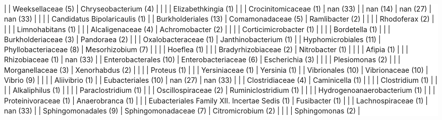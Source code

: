 |                         | Weeksellaceae (5)                            | Chryseobacterium (4)          |
|                         |                                              | Elizabethkingia (1)           |
|                         | Crocinitomicaceae (1)                        | nan (33)                      |
| nan (14)                | nan (27)                                     | nan (33)                      |
|                         |                                              | Candidatus Bipolaricaulis (1) |
| Burkholderiales (13)    | Comamonadaceae (5)                           | Ramlibacter (2)               |
|                         |                                              | Rhodoferax (2)                |
|                         |                                              | Limnohabitans (1)             |
|                         | Alcaligenaceae (4)                           | Achromobacter (2)             |
|                         |                                              | Corticimicrobacter (1)        |
|                         |                                              | Bordetella (1)                |
|                         | Burkholderiaceae (3)                         | Pandoraea (2)                 |
|                         | Oxalobacteraceae (1)                         | Janthinobacterium (1)         |
| Hyphomicrobiales (11)   | Phyllobacteriaceae (8)                       | Mesorhizobium (7)             |
|                         |                                              | Hoeflea (1)                   |
|                         | Bradyrhizobiaceae (2)                        | Nitrobacter (1)               |
|                         |                                              | Afipia (1)                    |
|                         | Rhizobiaceae (1)                             | nan (33)                      |
| Enterobacterales (10)   | Enterobacteriaceae (6)                       | Escherichia (3)               |
|                         |                                              | Plesiomonas (2)               |
|                         | Morganellaceae (3)                           | Xenorhabdus (2)               |
|                         |                                              | Proteus (1)                   |
|                         | Yersiniaceae (1)                             | Yersinia (1)                  |
| Vibrionales (10)        | Vibrionaceae (10)                            | Vibrio (9)                    |
|                         |                                              | Aliivibrio (1)                |
| Eubacteriales (10)      | nan (27)                                     | nan (33)                      |
|                         | Clostridiaceae (4)                           | Caminicella (1)               |
|                         |                                              | Clostridium (1)               |
|                         |                                              | Alkaliphilus (1)              |
|                         |                                              | Paraclostridium (1)           |
|                         | Oscillospiraceae (2)                         | Ruminiclostridium (1)         |
|                         |                                              | Hydrogenoanaerobacterium (1)  |
|                         | Proteinivoraceae (1)                         | Anaerobranca (1)              |
|                         | Eubacteriales Family XII. Incertae Sedis (1) | Fusibacter (1)                |
|                         | Lachnospiraceae (1)                          | nan (33)                      |
| Sphingomonadales (9)    | Sphingomonadaceae (7)                        | Citromicrobium (2)            |
|                         |                                              | Sphingomonas (2)              |